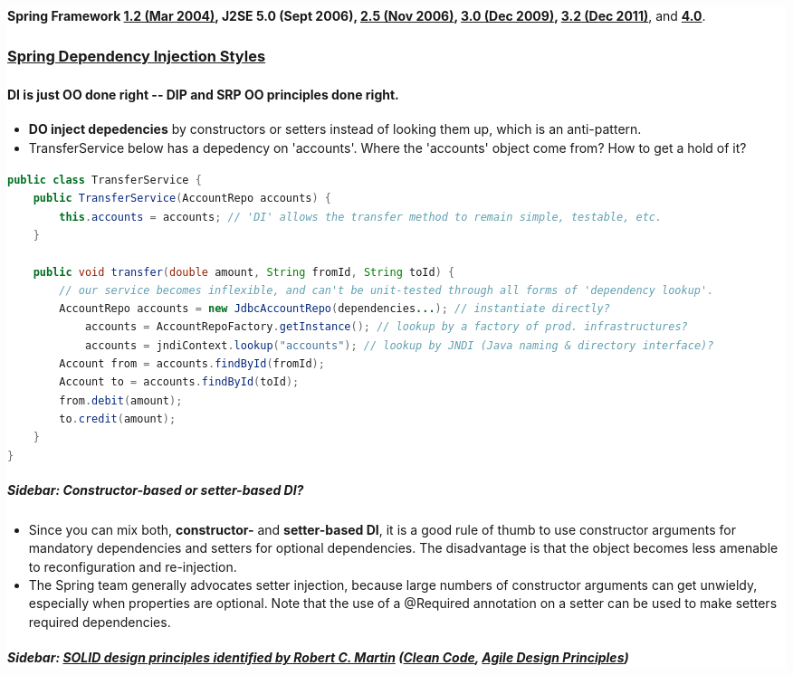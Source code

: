 **Spring Framework [1.2 (Mar 2004)](http://static.springsource.org/spring/docs/1.2.x/reference/), J2SE 5.0 (Sept 2006), [2.5 (Nov 2006)](http://static.springsource.org/spring/docs/2.5.x/reference/), [3.0 (Dec 2009)](http://static.springsource.org/spring/docs/3.0.0.RELEASE/spring-framework-reference/htmlsingle/), [3.2 (Dec 2011)](http://docs.spring.io/spring/docs/3.2.x/spring-framework-reference/htmlsingle/)**, and **[4.0](http://docs.spring.io/spring/docs/4.0.x/spring-framework-reference/htmlsingle/)**.

### [Spring Dependency Injection Styles](http://www.youtube.com/watch?v=dJh84cjMY3E)

#### DI is just OO done right -- DIP and SRP OO principles done right.

* **DO inject depedencies** by constructors or setters instead of looking them up, which is an anti-pattern.
* TransferService below has a depedency on 'accounts'. Where the 'accounts' object come from? How to get a hold of it?

```java
public class TransferService {
    public TransferService(AccountRepo accounts) {
        this.accounts = accounts; // 'DI' allows the transfer method to remain simple, testable, etc.
    }

    public void transfer(double amount, String fromId, String toId) {
        // our service becomes inflexible, and can't be unit-tested through all forms of 'dependency lookup'.
        AccountRepo accounts = new JdbcAccountRepo(dependencies...); // instantiate directly?
            accounts = AccountRepoFactory.getInstance(); // lookup by a factory of prod. infrastructures?
            accounts = jndiContext.lookup("accounts"); // lookup by JNDI (Java naming & directory interface)?
        Account from = accounts.findById(fromId);
        Account to = accounts.findById(toId);
        from.debit(amount);
        to.credit(amount);
    }
}
```

##### Sidebar: Constructor-based or setter-based DI?

* Since you can mix both, **constructor-** and **setter-based DI**, it is a good rule of thumb to use constructor arguments for mandatory dependencies and setters for optional dependencies. The disadvantage is that the object becomes less amenable to reconfiguration and re-injection.
* The Spring team generally advocates setter injection, because large numbers of constructor arguments can get unwieldy, especially when properties are optional. Note that the use of a @Required annotation on a setter can be used to make setters required dependencies.

##### Sidebar: [SOLID design principles identified by Robert C. Martin](http://en.wikipedia.org/wiki/SOLID_\(object-oriented_design\)) ([Clean Code](http://www.amazon.com/Clean-Code-Handbook-Software-Craftsmanship/dp/0132350882/), [Agile Design Principles](http://www.amazon.com/Software-Development-Principles-Patterns-Practices/dp/0135974445/))
